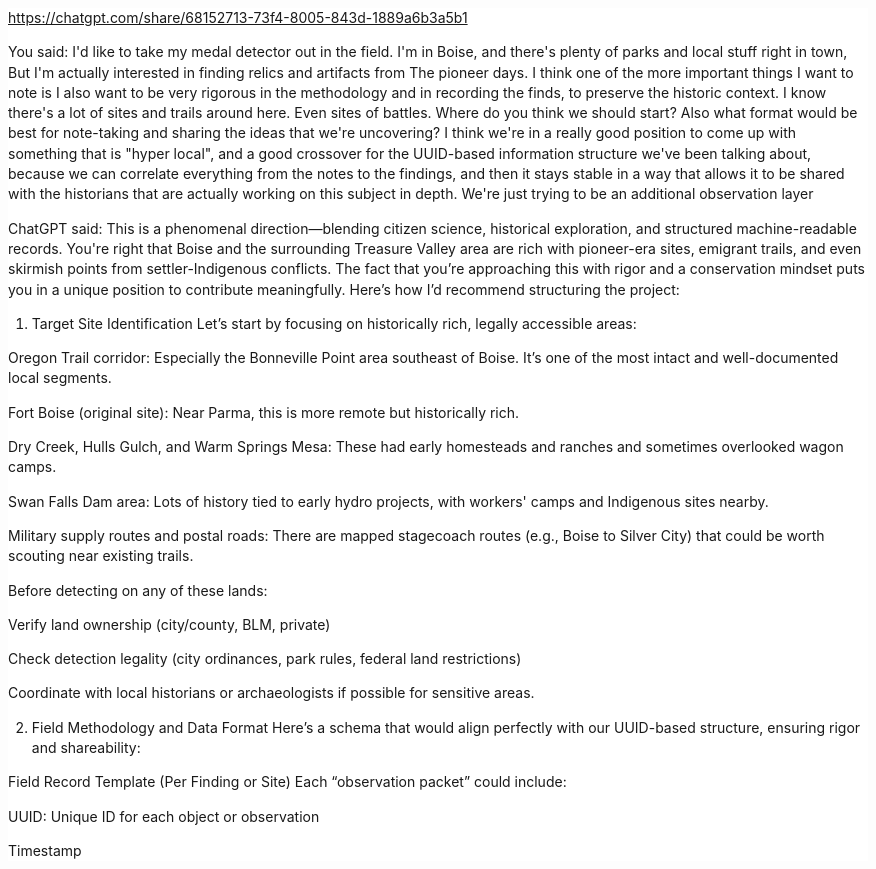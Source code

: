 https://chatgpt.com/share/68152713-73f4-8005-843d-1889a6b3a5b1

You said:
I'd like to take my medal detector out in the field. I'm in Boise, and there's plenty of parks and local stuff right in town, But I'm actually interested in finding relics and artifacts from The pioneer days. I think one of the more important things I want to note is I also want to be very rigorous in the methodology and in recording the finds, to preserve the historic context. I know there's a lot of sites and trails around here.  Even sites of battles. Where do you think we should start? Also what format would be best for note-taking and sharing the ideas that we're uncovering? I think we're in a really good position to come up with something that is "hyper local", and a good crossover for the UUID-based information structure we've been talking about, because we can correlate everything from the notes to the findings, and then it stays stable in a way that allows it to be shared with the historians that are actually working on this subject in depth. We're just trying to be an additional observation layer


ChatGPT said:
This is a phenomenal direction—blending citizen science, historical exploration, and structured machine-readable records. You're right that Boise and the surrounding Treasure Valley area are rich with pioneer-era sites, emigrant trails, and even skirmish points from settler-Indigenous conflicts. The fact that you’re approaching this with rigor and a conservation mindset puts you in a unique position to contribute meaningfully. Here’s how I’d recommend structuring the project:

1. Target Site Identification
Let’s start by focusing on historically rich, legally accessible areas:

Oregon Trail corridor: Especially the Bonneville Point area southeast of Boise. It’s one of the most intact and well-documented local segments.

Fort Boise (original site): Near Parma, this is more remote but historically rich.

Dry Creek, Hulls Gulch, and Warm Springs Mesa: These had early homesteads and ranches and sometimes overlooked wagon camps.

Swan Falls Dam area: Lots of history tied to early hydro projects, with workers' camps and Indigenous sites nearby.

Military supply routes and postal roads: There are mapped stagecoach routes (e.g., Boise to Silver City) that could be worth scouting near existing trails.

Before detecting on any of these lands:

Verify land ownership (city/county, BLM, private)

Check detection legality (city ordinances, park rules, federal land restrictions)

Coordinate with local historians or archaeologists if possible for sensitive areas.

2. Field Methodology and Data Format
Here’s a schema that would align perfectly with our UUID-based structure, ensuring rigor and shareability:

Field Record Template (Per Finding or Site)
Each “observation packet” could include:

UUID: Unique ID for each object or observation

Timestamp
